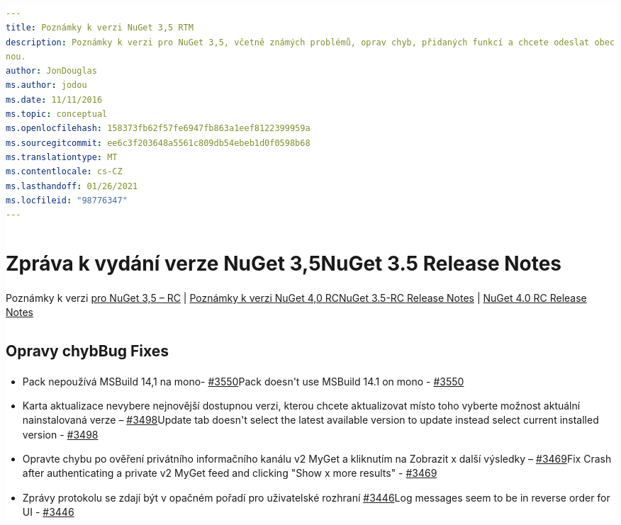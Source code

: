 ```yaml
---
title: Poznámky k verzi NuGet 3,5 RTM
description: Poznámky k verzi pro NuGet 3,5, včetně známých problémů, oprav chyb, přidaných funkcí a chcete odeslat obecnou.
author: JonDouglas
ms.author: jodou
ms.date: 11/11/2016
ms.topic: conceptual
ms.openlocfilehash: 158373fb62f57fe6947fb863a1eef8122399959a
ms.sourcegitcommit: ee6c3f203648a5561c809db54ebeb1d0f0598b68
ms.translationtype: MT
ms.contentlocale: cs-CZ
ms.lasthandoff: 01/26/2021
ms.locfileid: "98776347"
---
```

# <a name="nuget-35-release-notes"></a><span data-ttu-id="a3569-103">Zpráva k vydání verze NuGet 3,5</span><span class="sxs-lookup"><span data-stu-id="a3569-103">NuGet 3.5 Release Notes</span></span>

<span data-ttu-id="a3569-104">Poznámky k verzi [pro NuGet 3,5 – RC](../release-notes/nuget-3.5-RC.md)  |  [Poznámky k verzi NuGet 4,0 RC](../release-notes/nuget-4.0-RC.md)</span><span class="sxs-lookup"><span data-stu-id="a3569-104">[NuGet 3.5-RC Release Notes](../release-notes/nuget-3.5-RC.md) | [NuGet 4.0 RC Release Notes](../release-notes/nuget-4.0-RC.md)</span></span>

## <a name="bug-fixes"></a><span data-ttu-id="a3569-105">Opravy chyb</span><span class="sxs-lookup"><span data-stu-id="a3569-105">Bug Fixes</span></span>

* <span data-ttu-id="a3569-106">Pack nepoužívá MSBuild 14,1 na mono- [#3550](https://github.com/NuGet/Home/issues/3550)</span><span class="sxs-lookup"><span data-stu-id="a3569-106">Pack doesn't use MSBuild 14.1 on mono - [#3550](https://github.com/NuGet/Home/issues/3550)</span></span>

* <span data-ttu-id="a3569-107">Karta aktualizace nevybere nejnovější dostupnou verzi, kterou chcete aktualizovat místo toho vyberte možnost aktuální nainstalovaná verze – [#3498](https://github.com/NuGet/Home/issues/3498)</span><span class="sxs-lookup"><span data-stu-id="a3569-107">Update tab doesn't select the latest available version to update instead select current installed version - [#3498](https://github.com/NuGet/Home/issues/3498)</span></span>

* <span data-ttu-id="a3569-108">Opravte chybu po ověření privátního informačního kanálu v2 MyGet a kliknutím na Zobrazit x další výsledky – [#3469](https://github.com/NuGet/Home/issues/3469)</span><span class="sxs-lookup"><span data-stu-id="a3569-108">Fix Crash after authenticating a private v2 MyGet feed and clicking "Show x more results" - [#3469](https://github.com/NuGet/Home/issues/3469)</span></span>

* <span data-ttu-id="a3569-109">Zprávy protokolu se zdají být v opačném pořadí pro uživatelské rozhraní [#3446](https://github.com/NuGet/Home/issues/3446)</span><span class="sxs-lookup"><span data-stu-id="a3569-109">Log messages seem to be in reverse order for UI - [#3446](https://github.com/NuGet/Home/issues/3446)</span></span>
